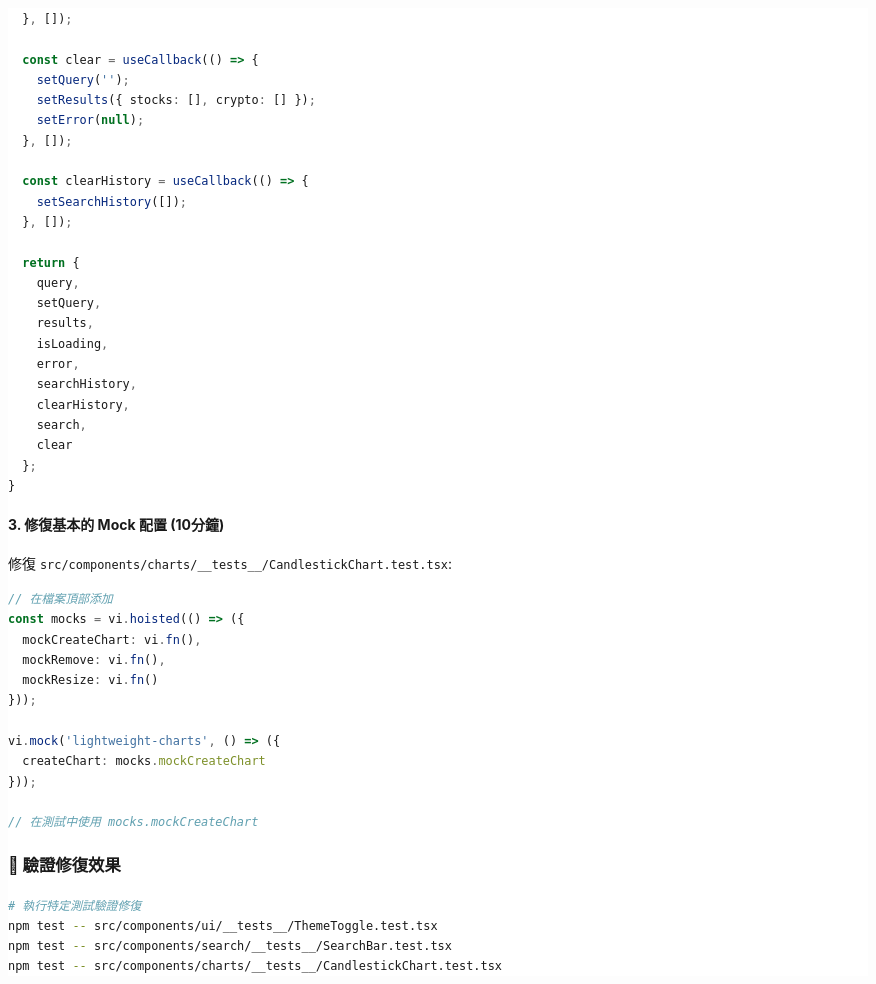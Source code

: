 ```typescript
  }, []);

  const clear = useCallback(() => {
    setQuery('');
    setResults({ stocks: [], crypto: [] });
    setError(null);
  }, []);

  const clearHistory = useCallback(() => {
    setSearchHistory([]);
  }, []);

  return {
    query,
    setQuery,
    results,
    isLoading,
    error,
    searchHistory,
    clearHistory,
    search,
    clear
  };
}
```

#### 3. 修復基本的 Mock 配置 (10分鐘)

修復 `src/components/charts/__tests__/CandlestickChart.test.tsx`:
```typescript
// 在檔案頂部添加
const mocks = vi.hoisted(() => ({
  mockCreateChart: vi.fn(),
  mockRemove: vi.fn(),
  mockResize: vi.fn()
}));

vi.mock('lightweight-charts', () => ({
  createChart: mocks.mockCreateChart
}));

// 在測試中使用 mocks.mockCreateChart
```

### 🧪 驗證修復效果

```bash
# 執行特定測試驗證修復
npm test -- src/components/ui/__tests__/ThemeToggle.test.tsx
npm test -- src/components/search/__tests__/SearchBar.test.tsx
npm test -- src/components/charts/__tests__/CandlestickChart.test.tsx
```
